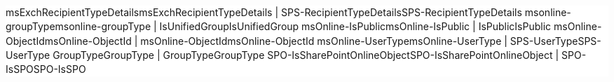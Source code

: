 <span data-ttu-id="96fa7-370">msExchRecipientTypeDetails</span><span class="sxs-lookup"><span data-stu-id="96fa7-370">msExchRecipientTypeDetails</span></span> | <span data-ttu-id="96fa7-371">SPS-RecipientTypeDetails</span><span class="sxs-lookup"><span data-stu-id="96fa7-371">SPS-RecipientTypeDetails</span></span>
<span data-ttu-id="96fa7-372">msonline-groupType</span><span class="sxs-lookup"><span data-stu-id="96fa7-372">msonline-groupType</span></span> | <span data-ttu-id="96fa7-373">IsUnifiedGroup</span><span class="sxs-lookup"><span data-stu-id="96fa7-373">IsUnifiedGroup</span></span>
<span data-ttu-id="96fa7-374">msOnline-IsPublic</span><span class="sxs-lookup"><span data-stu-id="96fa7-374">msOnline-IsPublic</span></span> | <span data-ttu-id="96fa7-375">IsPublic</span><span class="sxs-lookup"><span data-stu-id="96fa7-375">IsPublic</span></span>
<span data-ttu-id="96fa7-376">msOnline-ObjectId</span><span class="sxs-lookup"><span data-stu-id="96fa7-376">msOnline-ObjectId</span></span> | <span data-ttu-id="96fa7-377">msOnline-ObjectId</span><span class="sxs-lookup"><span data-stu-id="96fa7-377">msOnline-ObjectId</span></span>
<span data-ttu-id="96fa7-378">msOnline-UserType</span><span class="sxs-lookup"><span data-stu-id="96fa7-378">msOnline-UserType</span></span> | <span data-ttu-id="96fa7-379">SPS-UserType</span><span class="sxs-lookup"><span data-stu-id="96fa7-379">SPS-UserType</span></span>
<span data-ttu-id="96fa7-380">GroupType</span><span class="sxs-lookup"><span data-stu-id="96fa7-380">GroupType</span></span> | <span data-ttu-id="96fa7-381">GroupType</span><span class="sxs-lookup"><span data-stu-id="96fa7-381">GroupType</span></span>
<span data-ttu-id="96fa7-382">SPO-IsSharePointOnlineObject</span><span class="sxs-lookup"><span data-stu-id="96fa7-382">SPO-IsSharePointOnlineObject</span></span> | <span data-ttu-id="96fa7-383">SPO-IsSPO</span><span class="sxs-lookup"><span data-stu-id="96fa7-383">SPO-IsSPO</span></span>

